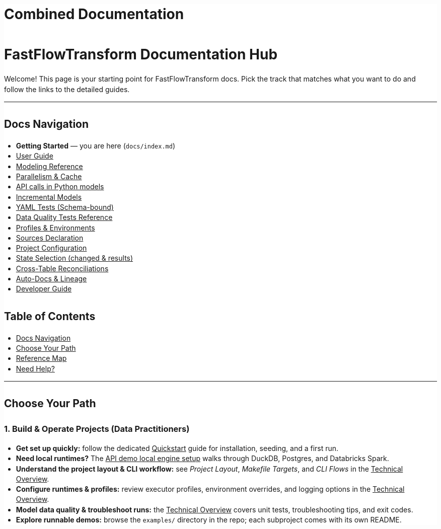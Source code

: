 # Combined Documentation





# FastFlowTransform Documentation Hub

Welcome! This page is your starting point for FastFlowTransform docs. Pick the track that matches what you want to do and follow the links to the detailed guides.

---

## Docs Navigation
- **Getting Started** — you are here (`docs/index.md`)
- [User Guide](./Technical_Overview.md#part-i-operational-guide)
- [Modeling Reference](./Config_and_Macros.md)
- [Parallelism & Cache](./Cache_and_Parallelism.md)
- [API calls in Python models](./Api_Models.md)
- [Incremental Models](./Incremental.md)
- [YAML Tests (Schema-bound)](./YAML_Tests.md)
- [Data Quality Tests Reference](./Data_Quality_Tests.md)
- [Profiles & Environments](./Profiles.md)
- [Sources Declaration](./Sources.md)
- [Project Configuration](./Project_Config.md)
- [State Selection (changed & results)](./State_Selection.md)
- [Cross-Table Reconciliations](./Technical_Overview.md#cross-table-reconciliations)
- [Auto-Docs & Lineage](./Technical_Overview.md#auto-docs-lineage)
- [Developer Guide](./Technical_Overview.md#part-ii-architecture-internals)

## Table of Contents

- [Docs Navigation](#docs-navigation)
- [Choose Your Path](#choose-your-path)
- [Reference Map](#reference-map)
- [Need Help?](#need-help)

---

## Choose Your Path

### 1. Build & Operate Projects (Data Practitioners)

- **Get set up quickly:** follow the dedicated [Quickstart](Quickstart.md) guide for installation, seeding, and a first run.
- **Need local runtimes?** The [API demo local engine setup](examples/Local_Engine_Setup.md) walks through DuckDB, Postgres, and Databricks Spark.
- **Understand the project layout & CLI workflow:** see *Project Layout*, *Makefile Targets*, and *CLI Flows* in the [Technical Overview](Technical_Overview.md#project-layout).
- **Configure runtimes & profiles:** review executor profiles, environment overrides, and logging options in the [Technical Overview](Technical_Overview.md#profiles-environment-overrides).
- **Model data quality & troubleshoot runs:** the [Technical Overview](Technical_Overview.md#model-unit-tests-fft-utest) covers unit tests, troubleshooting tips, and exit codes.
- **Explore runnable demos:** browse the `examples/` directory in the repo; each subproject comes with its own README.
